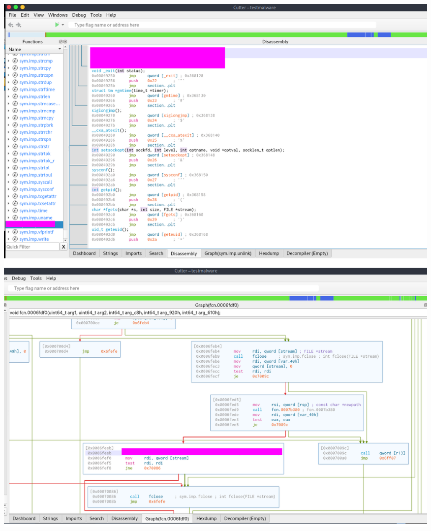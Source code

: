 ![alt text](../assets/imgs/safecrack/deleter2.png)


![alt text](../assets/imgs/safecrack/deleter.png)
